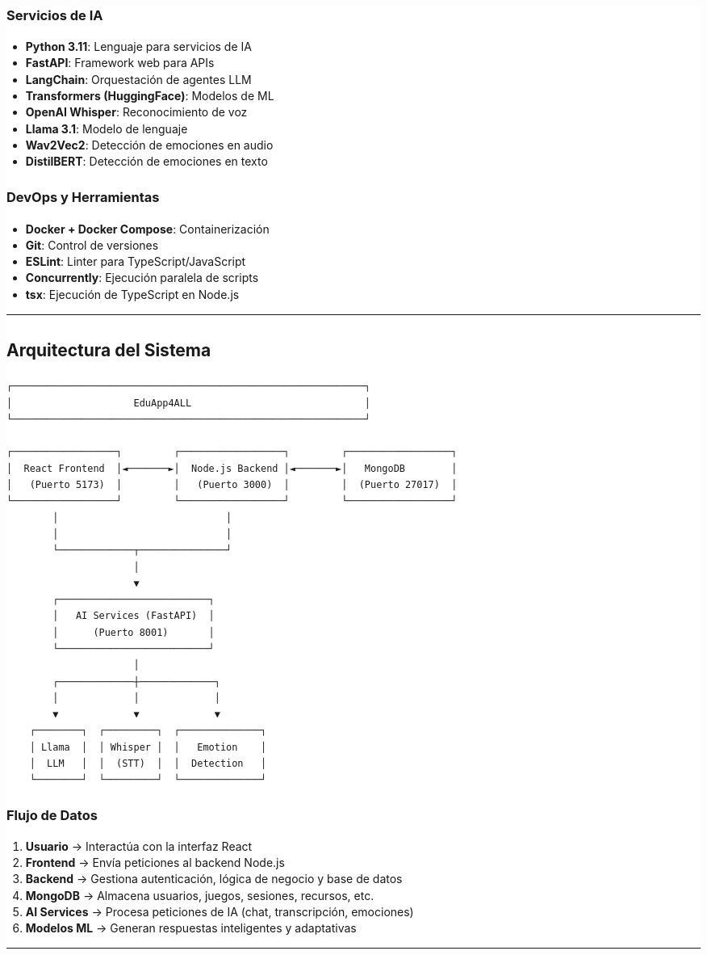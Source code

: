 ### Servicios de IA
- **Python 3.11**: Lenguaje para servicios de IA
- **FastAPI**: Framework web para APIs
- **LangChain**: Orquestación de agentes LLM
- **Transformers (HuggingFace)**: Modelos de ML
- **OpenAI Whisper**: Reconocimiento de voz
- **Llama 3.1**: Modelo de lenguaje
- **Wav2Vec2**: Detección de emociones en audio
- **DistilBERT**: Detección de emociones en texto

### DevOps y Herramientas
- **Docker + Docker Compose**: Containerización
- **Git**: Control de versiones
- **ESLint**: Linter para TypeScript/JavaScript
- **Concurrently**: Ejecución paralela de scripts
- **tsx**: Ejecución de TypeScript en Node.js

---

## Arquitectura del Sistema

```
┌─────────────────────────────────────────────────────────────┐
│                     EduApp4ALL                              │
└─────────────────────────────────────────────────────────────┘

┌──────────────────┐         ┌──────────────────┐         ┌──────────────────┐
│  React Frontend  │◄───────►│  Node.js Backend │◄───────►│   MongoDB        │
│   (Puerto 5173)  │         │   (Puerto 3000)  │         │  (Puerto 27017)  │
└──────────────────┘         └──────────────────┘         └──────────────────┘
        │                             │
        │                             │
        └─────────────┬───────────────┘
                      │
                      ▼
        ┌──────────────────────────┐
        │   AI Services (FastAPI)  │
        │      (Puerto 8001)       │
        └──────────────────────────┘
                      │
        ┌─────────────┼─────────────┐
        │             │             │
        ▼             ▼             ▼
    ┌────────┐  ┌─────────┐  ┌──────────────┐
    │ Llama  │  │ Whisper │  │   Emotion    │
    │  LLM   │  │  (STT)  │  │  Detection   │
    └────────┘  └─────────┘  └──────────────┘
```

### Flujo de Datos
1. **Usuario** → Interactúa con la interfaz React
2. **Frontend** → Envía peticiones al backend Node.js
3. **Backend** → Gestiona autenticación, lógica de negocio y base de datos
4. **MongoDB** → Almacena usuarios, juegos, sesiones, recursos, etc.
5. **AI Services** → Procesa peticiones de IA (chat, transcripción, emociones)
6. **Modelos ML** → Generan respuestas inteligentes y adaptativas

---